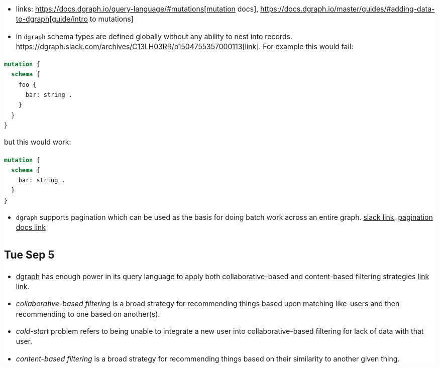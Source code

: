* links: https://docs.dgraph.io/query-language/#mutations[mutation docs], https://docs.dgraph.io/master/guides/#adding-data-to-dgraph[guide/intro to mutations]

* in `dgraph` schema types are defined globally without any ability to nest into records. https://dgraph.slack.com/archives/C13LH03RR/p1504755357000113[link]. For example this would fail:

```graphql
mutation {
  schema {
    foo {
      bar: string .
    }
  }
}
```

but this would work:

```graphql
mutation {
  schema {
    bar: string .
  }
}
```

* `dgraph` supports pagination which can be used as the basis for doing batch work across an entire graph. [slack link](https://dgraph.slack.com/archives/C13LH03RR/p1504745800000004), [pagination docs link](https://docs.dgraph.io/master/query-language/#pagination)

## Tue Sep 5

* [dgraph](https://dgraph.io) has enough power in its query language to apply both collaborative-based and content-based filtering strategies [link](https://blog.dgraph.io/post/recommendation) [link](https://blog.dgraph.io/post/recommendation2/).

* _collaborative-based filtering_ is a broad strategy for recommending things based upon matching like-users and then recommending to one based on another(s).

* _cold-start_ problem refers to being unable to integrate a new user into collaborative-based filtering for lack of data with that user.

* _content-based filtering_ is a broad strategy for recommending things based on their similarity to another given thing.
